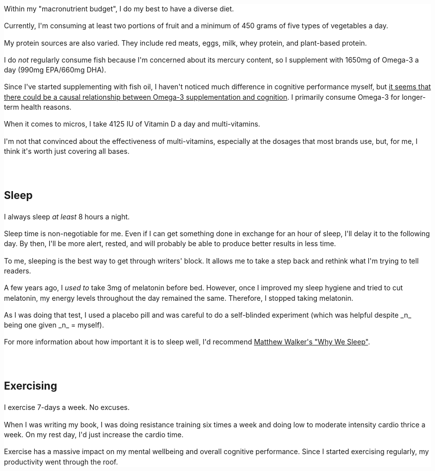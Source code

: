 Within my "macronutrient budget", I do my best to have a diverse diet.

Currently, I'm consuming at least two portions of fruit and a minimum of 450 grams of five types of vegetables a day.

My protein sources are also varied. They include red meats, eggs, milk, whey protein, and plant-based protein.

I do _not_ regularly consume fish because I'm concerned about its mercury content, so I supplement with 1650mg of Omega-3 a day (990mg EPA/660mg DHA).

Since I've started supplementing with fish oil, I haven't noticed much difference in cognitive performance myself, but [it seems that there could be a causal relationship between Omega-3 supplementation and cognition](https://pubmed.ncbi.nlm.nih.gov/24470182/). I primarily consume Omega-3 for longer-term health reasons.

When it comes to micros, I take 4125 IU of Vitamin D a day and multi-vitamins.

I'm not that convinced about the effectiveness of multi-vitamins, especially at the dosages that most brands use, but, for me, I think it's worth just covering all bases.

<br>

## Sleep

I always sleep _at least_ 8 hours a night.

Sleep time is non-negotiable for me. Even if I can get something done in exchange for an hour of sleep, I'll delay it to the following day. By then, I'll be more alert, rested, and will probably be able to produce better results in less time.

To me, sleeping is the best way to get through writers' block. It allows me to take a step back and rethink what I'm trying to tell readers.

A few years ago, I _used to_ take 3mg of melatonin before bed. However, once I improved my sleep hygiene and tried to cut melatonin, my energy levels throughout the day remained the same. Therefore, I stopped taking melatonin.

<div class="post-callout">
  <p>As I was doing that test, I used a placebo pill and was careful to do a self-blinded experiment (which was helpful despite _n_ being one given _n_ = myself).</p>
</div>

For more information about how important it is to sleep well, I'd recommend [Matthew Walker's "Why We Sleep"](https://www.amazon.co.uk/Why-We-Sleep-Science-Dreams/dp/0141983760).

<br>

## Exercising

I exercise 7-days a week. No excuses.

When I was writing my book, I was doing resistance training six times a week and doing low to moderate intensity cardio thrice a week. On my rest day, I'd just increase the cardio time.

Exercise has a massive impact on my mental wellbeing and overall cognitive performance. Since I started exercising regularly, my productivity went through the roof.
